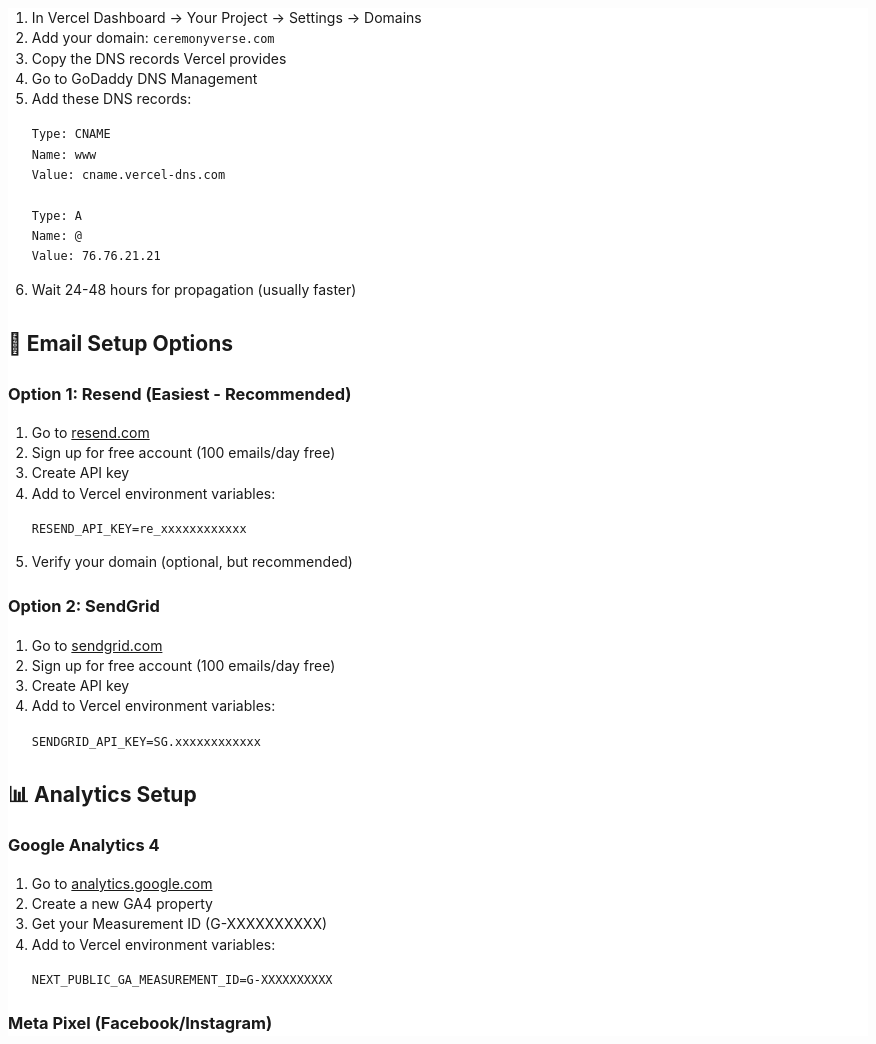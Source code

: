 1. In Vercel Dashboard → Your Project → Settings → Domains
2. Add your domain: `ceremonyverse.com`
3. Copy the DNS records Vercel provides
4. Go to GoDaddy DNS Management
5. Add these DNS records:
   ```
   Type: CNAME
   Name: www
   Value: cname.vercel-dns.com
   
   Type: A
   Name: @
   Value: 76.76.21.21
   ```
6. Wait 24-48 hours for propagation (usually faster)

## 📧 Email Setup Options

### Option 1: Resend (Easiest - Recommended)

1. Go to [resend.com](https://resend.com)
2. Sign up for free account (100 emails/day free)
3. Create API key
4. Add to Vercel environment variables:
   ```env
   RESEND_API_KEY=re_xxxxxxxxxxxx
   ```
5. Verify your domain (optional, but recommended)

### Option 2: SendGrid

1. Go to [sendgrid.com](https://sendgrid.com)
2. Sign up for free account (100 emails/day free)
3. Create API key
4. Add to Vercel environment variables:
   ```env
   SENDGRID_API_KEY=SG.xxxxxxxxxxxx
   ```

## 📊 Analytics Setup

### Google Analytics 4

1. Go to [analytics.google.com](https://analytics.google.com)
2. Create a new GA4 property
3. Get your Measurement ID (G-XXXXXXXXXX)
4. Add to Vercel environment variables:
   ```env
   NEXT_PUBLIC_GA_MEASUREMENT_ID=G-XXXXXXXXXX
   ```

### Meta Pixel (Facebook/Instagram)

